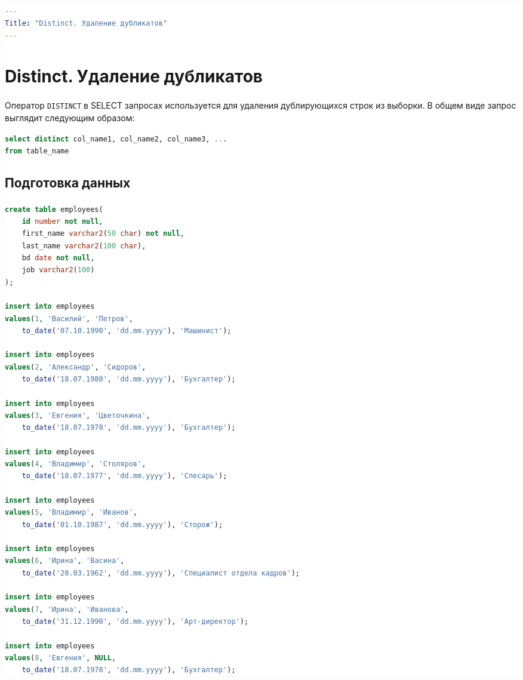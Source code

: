 ```yaml
---
Title: "Distinct. Удаление дубликатов"
---
```


# Distinct. Удаление дубликатов

Оператор `DISTINCT` в SELECT запросах используется для удаления дублирующихся строк из выборки. В общем виде запрос выглядит следующим образом:

```sql
select distinct col_name1, col_name2, col_name3, ...
from table_name
```

## Подготовка данных

```sql
create table employees(
    id number not null,
    first_name varchar2(50 char) not null,
    last_name varchar2(100 char),
    bd date not null,
    job varchar2(100)
);

insert into employees
values(1, 'Василий', 'Петров',
    to_date('07.10.1990', 'dd.mm.yyyy'), 'Машинист');

insert into employees
values(2, 'Александр', 'Сидоров',
    to_date('18.07.1980', 'dd.mm.yyyy'), 'Бухгалтер');

insert into employees
values(3, 'Евгения', 'Цветочкина',
    to_date('18.07.1978', 'dd.mm.yyyy'), 'Бухгалтер');

insert into employees
values(4, 'Владимир', 'Столяров',
    to_date('18.07.1977', 'dd.mm.yyyy'), 'Слесарь');

insert into employees
values(5, 'Владимир', 'Иванов',
    to_date('01.10.1987', 'dd.mm.yyyy'), 'Сторож');

insert into employees
values(6, 'Ирина', 'Васина',
    to_date('20.03.1962', 'dd.mm.yyyy'), 'Специалист отдела кадров');

insert into employees
values(7, 'Ирина', 'Иванова',
    to_date('31.12.1990', 'dd.mm.yyyy'), 'Арт-директор');

insert into employees
values(8, 'Евгения', NULL,
    to_date('18.07.1978', 'dd.mm.yyyy'), 'Бухгалтер');
```

